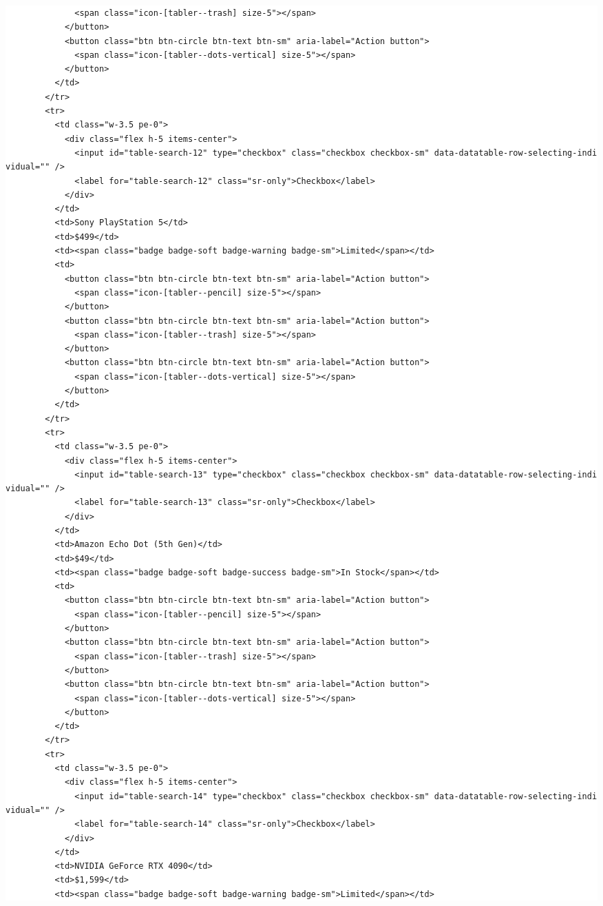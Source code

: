                   <span class="icon-[tabler--trash] size-5"></span>
                </button>
                <button class="btn btn-circle btn-text btn-sm" aria-label="Action button">
                  <span class="icon-[tabler--dots-vertical] size-5"></span>
                </button>
              </td>
            </tr>
            <tr>
              <td class="w-3.5 pe-0">
                <div class="flex h-5 items-center">
                  <input id="table-search-12" type="checkbox" class="checkbox checkbox-sm" data-datatable-row-selecting-individual="" />
                  <label for="table-search-12" class="sr-only">Checkbox</label>
                </div>
              </td>
              <td>Sony PlayStation 5</td>
              <td>$499</td>
              <td><span class="badge badge-soft badge-warning badge-sm">Limited</span></td>
              <td>
                <button class="btn btn-circle btn-text btn-sm" aria-label="Action button">
                  <span class="icon-[tabler--pencil] size-5"></span>
                </button>
                <button class="btn btn-circle btn-text btn-sm" aria-label="Action button">
                  <span class="icon-[tabler--trash] size-5"></span>
                </button>
                <button class="btn btn-circle btn-text btn-sm" aria-label="Action button">
                  <span class="icon-[tabler--dots-vertical] size-5"></span>
                </button>
              </td>
            </tr>
            <tr>
              <td class="w-3.5 pe-0">
                <div class="flex h-5 items-center">
                  <input id="table-search-13" type="checkbox" class="checkbox checkbox-sm" data-datatable-row-selecting-individual="" />
                  <label for="table-search-13" class="sr-only">Checkbox</label>
                </div>
              </td>
              <td>Amazon Echo Dot (5th Gen)</td>
              <td>$49</td>
              <td><span class="badge badge-soft badge-success badge-sm">In Stock</span></td>
              <td>
                <button class="btn btn-circle btn-text btn-sm" aria-label="Action button">
                  <span class="icon-[tabler--pencil] size-5"></span>
                </button>
                <button class="btn btn-circle btn-text btn-sm" aria-label="Action button">
                  <span class="icon-[tabler--trash] size-5"></span>
                </button>
                <button class="btn btn-circle btn-text btn-sm" aria-label="Action button">
                  <span class="icon-[tabler--dots-vertical] size-5"></span>
                </button>
              </td>
            </tr>
            <tr>
              <td class="w-3.5 pe-0">
                <div class="flex h-5 items-center">
                  <input id="table-search-14" type="checkbox" class="checkbox checkbox-sm" data-datatable-row-selecting-individual="" />
                  <label for="table-search-14" class="sr-only">Checkbox</label>
                </div>
              </td>
              <td>NVIDIA GeForce RTX 4090</td>
              <td>$1,599</td>
              <td><span class="badge badge-soft badge-warning badge-sm">Limited</span></td>
